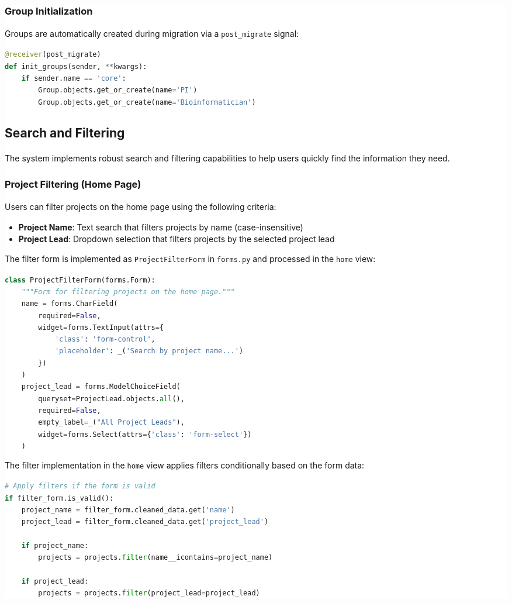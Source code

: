 ### Group Initialization

Groups are automatically created during migration via a `post_migrate` signal:

```python
@receiver(post_migrate)
def init_groups(sender, **kwargs):
    if sender.name == 'core':
        Group.objects.get_or_create(name='PI')
        Group.objects.get_or_create(name='Bioinformatician')
```

## Search and Filtering

The system implements robust search and filtering capabilities to help users quickly find the information they need.

### Project Filtering (Home Page)

Users can filter projects on the home page using the following criteria:
- **Project Name**: Text search that filters projects by name (case-insensitive)
- **Project Lead**: Dropdown selection that filters projects by the selected project lead

The filter form is implemented as `ProjectFilterForm` in `forms.py` and processed in the `home` view:

```python
class ProjectFilterForm(forms.Form):
    """Form for filtering projects on the home page."""
    name = forms.CharField(
        required=False, 
        widget=forms.TextInput(attrs={
            'class': 'form-control',
            'placeholder': _('Search by project name...')
        })
    )
    project_lead = forms.ModelChoiceField(
        queryset=ProjectLead.objects.all(),
        required=False,
        empty_label=_("All Project Leads"),
        widget=forms.Select(attrs={'class': 'form-select'})
    )
```

The filter implementation in the `home` view applies filters conditionally based on the form data:

```python
# Apply filters if the form is valid
if filter_form.is_valid():
    project_name = filter_form.cleaned_data.get('name')
    project_lead = filter_form.cleaned_data.get('project_lead')
    
    if project_name:
        projects = projects.filter(name__icontains=project_name)
        
    if project_lead:
        projects = projects.filter(project_lead=project_lead)
```
